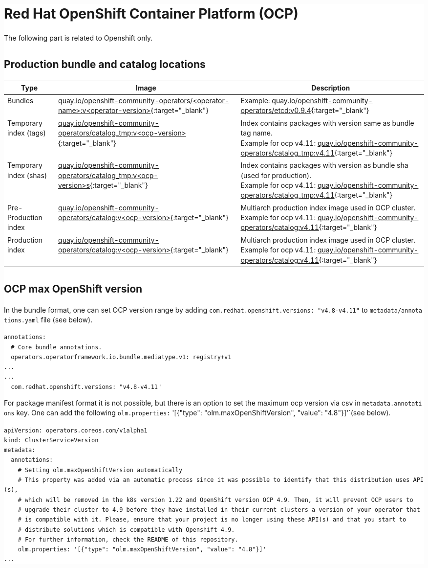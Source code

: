 # Red Hat OpenShift Container Platform (OCP)

The following part is related to Openshift only.

## Production bundle and catalog locations

| Type | Image | Description |
| ----------------- | ------------ |------------ |
| Bundles | [quay.io/openshift-community-operators/&lt;operator-name&gt;:v&lt;operator-version&gt;](https://quay.io/organization/openshift-community-operators ){:target="\_blank"} | Example: [quay.io/openshift-community-operators/etcd:v0.9.4](https://quay.io/repository/openshift-community-operators/etcd?tab=tags){:target="\_blank"} |
| Temporary index (tags) | [quay.io/openshift-community-operators/catalog_tmp:v&lt;ocp-version&gt;](https://quay.io/repository/openshift-community-operators/catalog_tmp?tab=tags){:target="\_blank"} | Index contains packages with version same as bundle tag name. <br> Example for ocp v4.11: [quay.io/openshift-community-operators/catalog_tmp:v4.11](https://quay.io/repository/openshift-community-operators/catalog_tmp?tab=tags){:target="\_blank"} |
| Temporary index (shas) | [quay.io/openshift-community-operators/catalog_tmp:v&lt;ocp-version&gt;s](https://quay.io/repository/openshift-community-operators/catalog_tmp?tab=tags){:target="\_blank"}  | Index contains packages with version as bundle sha (used for production). <br>Example for ocp v4.11: [quay.io/openshift-community-operators/catalog_tmp:v4.11](https://quay.io/repository/openshift-community-operators/catalog_tmp?tab=tags){:target="\_blank"}|
| Pre-Production index | [quay.io/openshift-community-operators/catalog:v&lt;ocp-version&gt;](https://quay.io/repository/openshift-community-operators/catalog?tab=tags){:target="\_blank"} | Multiarch production index image used in OCP cluster. <br>Example for ocp v4.11: [quay.io/openshift-community-operators/catalog:v4.11](https://quay.io/repository/openshift-community-operators/catalog?tab=tags){:target="\_blank"}|
| Production index | [quay.io/openshift-community-operators/catalog:v&lt;ocp-version&gt;](https://quay.io/repository/openshift-community-operators/catalog?tab=tags){:target="\_blank"} | Multiarch production index image used in OCP cluster. <br>Example for ocp v4.11: [quay.io/openshift-community-operators/catalog:v4.11](https://quay.io/repository/openshift-community-operators/catalog?tab=tags){:target="\_blank"}|



## OCP max OpenShift version
In the bundle format, one can set OCP version range by adding `com.redhat.openshift.versions: "v4.8-v4.11"` to `metadata/annotations.yaml` file (see below).

```
annotations:
  # Core bundle annotations.
  operators.operatorframework.io.bundle.mediatype.v1: registry+v1
...
...
  com.redhat.openshift.versions: "v4.8-v4.11"
```

For package manifest format it is not possible, but there is an option to set the maximum ocp version via csv in `metadata.annotations` key. One can add the following `olm.properties:` '[{"type": "olm.maxOpenShiftVersion", "value": "4.8"}]'`(see below).
```
apiVersion: operators.coreos.com/v1alpha1
kind: ClusterServiceVersion
metadata:
  annotations:
    # Setting olm.maxOpenShiftVersion automatically
    # This property was added via an automatic process since it was possible to identify that this distribution uses API(s),
    # which will be removed in the k8s version 1.22 and OpenShift version OCP 4.9. Then, it will prevent OCP users to
    # upgrade their cluster to 4.9 before they have installed in their current clusters a version of your operator that
    # is compatible with it. Please, ensure that your project is no longer using these API(s) and that you start to
    # distribute solutions which is compatible with Openshift 4.9.
    # For further information, check the README of this repository.
    olm.properties: '[{"type": "olm.maxOpenShiftVersion", "value": "4.8"}]'
...
```

